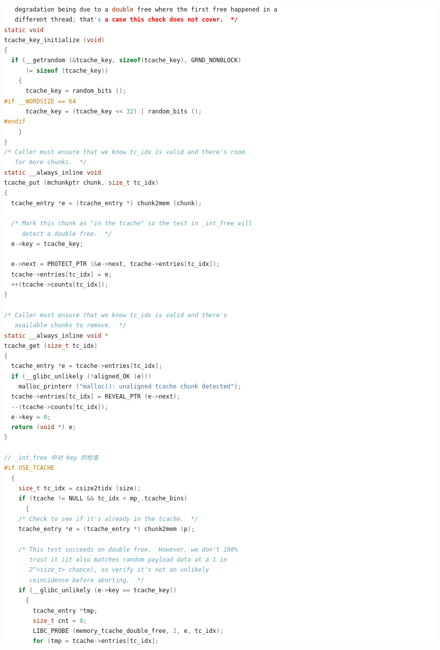 ```c
   degradation being due to a double free where the first free happened in a
   different thread; that's a case this check does not cover.  */
static void
tcache_key_initialize (void)
{
  if (__getrandom (&tcache_key, sizeof(tcache_key), GRND_NONBLOCK)
      != sizeof (tcache_key))
    {
      tcache_key = random_bits ();
#if __WORDSIZE == 64
      tcache_key = (tcache_key << 32) | random_bits ();
#endif
    }
}
/* Caller must ensure that we know tc_idx is valid and there's room
   for more chunks.  */
static __always_inline void
tcache_put (mchunkptr chunk, size_t tc_idx)
{
  tcache_entry *e = (tcache_entry *) chunk2mem (chunk);

  /* Mark this chunk as "in the tcache" so the test in _int_free will
     detect a double free.  */
  e->key = tcache_key;

  e->next = PROTECT_PTR (&e->next, tcache->entries[tc_idx]);
  tcache->entries[tc_idx] = e;
  ++(tcache->counts[tc_idx]);
}

/* Caller must ensure that we know tc_idx is valid and there's
   available chunks to remove.  */
static __always_inline void *
tcache_get (size_t tc_idx)
{
  tcache_entry *e = tcache->entries[tc_idx];
  if (__glibc_unlikely (!aligned_OK (e)))
    malloc_printerr ("malloc(): unaligned tcache chunk detected");
  tcache->entries[tc_idx] = REVEAL_PTR (e->next);
  --(tcache->counts[tc_idx]);
  e->key = 0;
  return (void *) e;
}

// _int_free 中对 key 的检查
#if USE_TCACHE
  {
    size_t tc_idx = csize2tidx (size);
    if (tcache != NULL && tc_idx < mp_.tcache_bins)
      {
	/* Check to see if it's already in the tcache.  */
	tcache_entry *e = (tcache_entry *) chunk2mem (p);

	/* This test succeeds on double free.  However, we don't 100%
	   trust it (it also matches random payload data at a 1 in
	   2^<size_t> chance), so verify it's not an unlikely
	   coincidence before aborting.  */
	if (__glibc_unlikely (e->key == tcache_key))
	  {
	    tcache_entry *tmp;
	    size_t cnt = 0;
	    LIBC_PROBE (memory_tcache_double_free, 2, e, tc_idx);
	    for (tmp = tcache->entries[tc_idx];
```